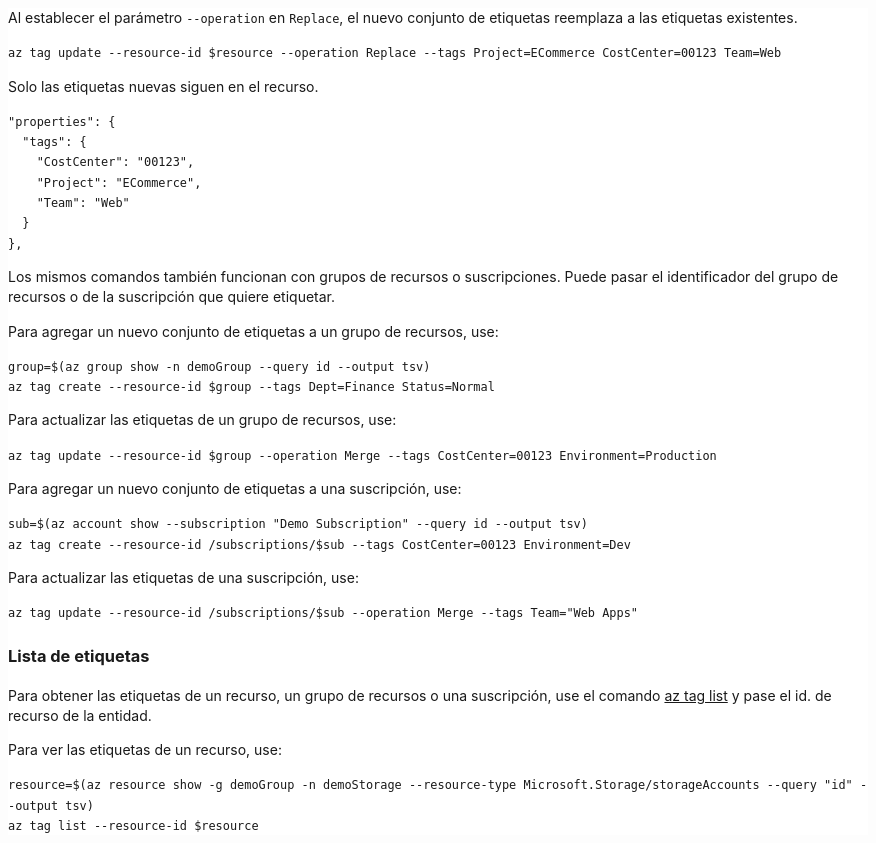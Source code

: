 Al establecer el parámetro `--operation` en `Replace`, el nuevo conjunto de etiquetas reemplaza a las etiquetas existentes.

```azurecli-interactive
az tag update --resource-id $resource --operation Replace --tags Project=ECommerce CostCenter=00123 Team=Web
```

Solo las etiquetas nuevas siguen en el recurso.

```output
"properties": {
  "tags": {
    "CostCenter": "00123",
    "Project": "ECommerce",
    "Team": "Web"
  }
},
```

Los mismos comandos también funcionan con grupos de recursos o suscripciones. Puede pasar el identificador del grupo de recursos o de la suscripción que quiere etiquetar.

Para agregar un nuevo conjunto de etiquetas a un grupo de recursos, use:

```azurecli-interactive
group=$(az group show -n demoGroup --query id --output tsv)
az tag create --resource-id $group --tags Dept=Finance Status=Normal
```

Para actualizar las etiquetas de un grupo de recursos, use:

```azurecli-interactive
az tag update --resource-id $group --operation Merge --tags CostCenter=00123 Environment=Production
```

Para agregar un nuevo conjunto de etiquetas a una suscripción, use:

```azurecli-interactive
sub=$(az account show --subscription "Demo Subscription" --query id --output tsv)
az tag create --resource-id /subscriptions/$sub --tags CostCenter=00123 Environment=Dev
```

Para actualizar las etiquetas de una suscripción, use:

```azurecli-interactive
az tag update --resource-id /subscriptions/$sub --operation Merge --tags Team="Web Apps"
```

### <a name="list-tags"></a>Lista de etiquetas

Para obtener las etiquetas de un recurso, un grupo de recursos o una suscripción, use el comando [az tag list](/cli/azure/tag#az_tag_list) y pase el id. de recurso de la entidad.

Para ver las etiquetas de un recurso, use:

```azurecli-interactive
resource=$(az resource show -g demoGroup -n demoStorage --resource-type Microsoft.Storage/storageAccounts --query "id" --output tsv)
az tag list --resource-id $resource
```
